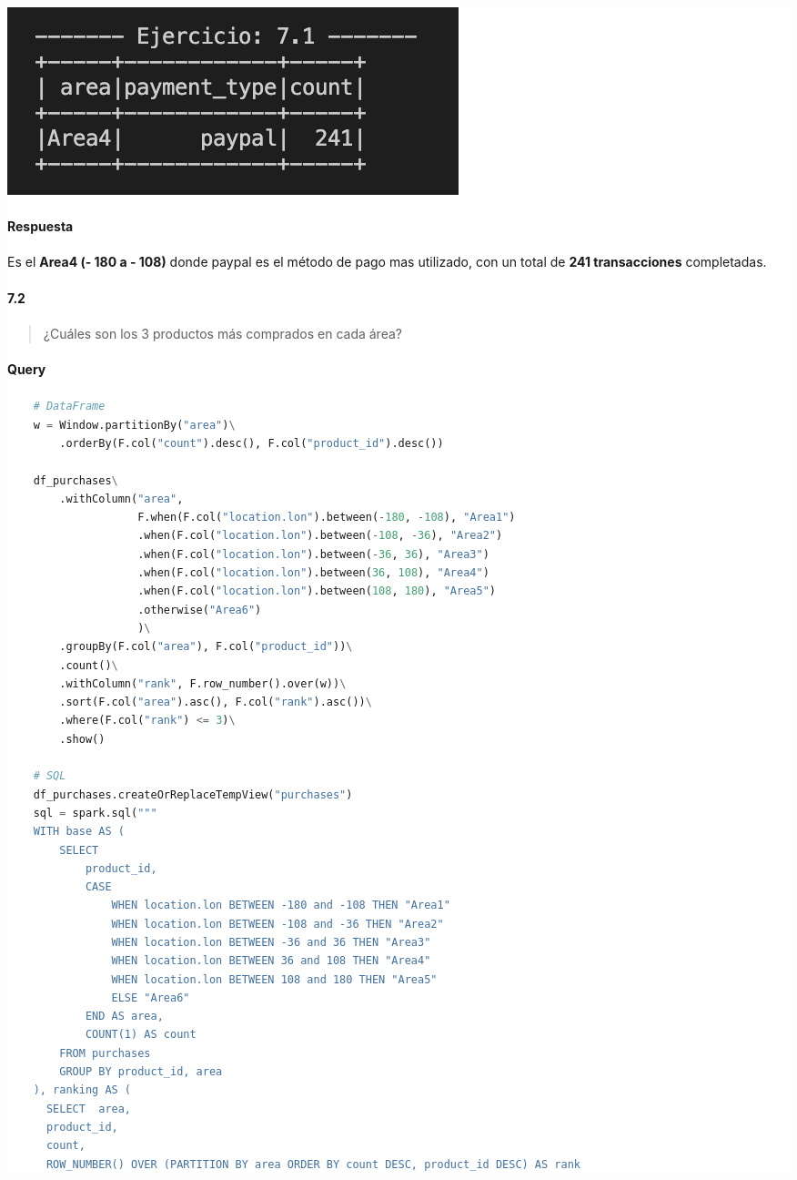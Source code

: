 ![imagen](./images/7-1.png)

#### Respuesta
Es el **Area4 (- 180 a - 108)** donde paypal es el método de pago mas utilizado, con un total de **241 transacciones** completadas.

#### 7.2
> ¿Cuáles son los 3 productos más comprados en cada área?
#### Query
```python
    # DataFrame
    w = Window.partitionBy("area")\
        .orderBy(F.col("count").desc(), F.col("product_id").desc())

    df_purchases\
        .withColumn("area",
                    F.when(F.col("location.lon").between(-180, -108), "Area1")
                    .when(F.col("location.lon").between(-108, -36), "Area2")
                    .when(F.col("location.lon").between(-36, 36), "Area3")
                    .when(F.col("location.lon").between(36, 108), "Area4")
                    .when(F.col("location.lon").between(108, 180), "Area5")
                    .otherwise("Area6")
                    )\
        .groupBy(F.col("area"), F.col("product_id"))\
        .count()\
        .withColumn("rank", F.row_number().over(w))\
        .sort(F.col("area").asc(), F.col("rank").asc())\
        .where(F.col("rank") <= 3)\
        .show()

    # SQL
    df_purchases.createOrReplaceTempView("purchases")
    sql = spark.sql("""
    WITH base AS (
        SELECT
            product_id,
            CASE
                WHEN location.lon BETWEEN -180 and -108 THEN "Area1"
                WHEN location.lon BETWEEN -108 and -36 THEN "Area2"
                WHEN location.lon BETWEEN -36 and 36 THEN "Area3"
                WHEN location.lon BETWEEN 36 and 108 THEN "Area4"
                WHEN location.lon BETWEEN 108 and 180 THEN "Area5"
                ELSE "Area6"
            END AS area,
            COUNT(1) AS count
        FROM purchases
        GROUP BY product_id, area
    ), ranking AS (
      SELECT  area,
      product_id,
      count,
      ROW_NUMBER() OVER (PARTITION BY area ORDER BY count DESC, product_id DESC) AS rank
```